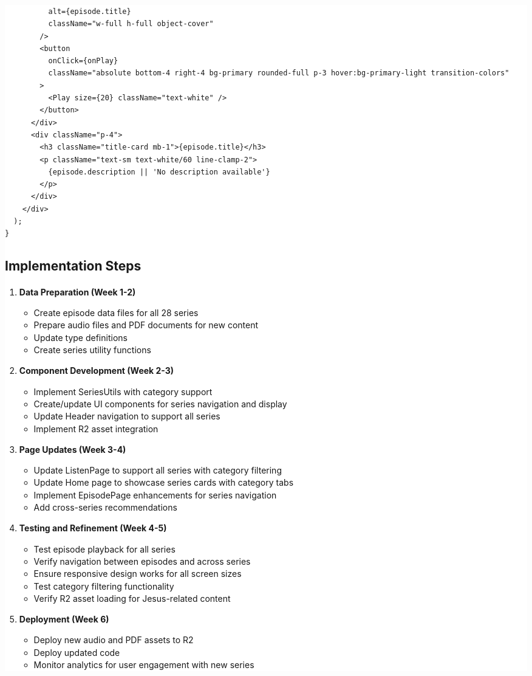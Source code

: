 ```tsx
          alt={episode.title}
          className="w-full h-full object-cover"
        />
        <button 
          onClick={onPlay}
          className="absolute bottom-4 right-4 bg-primary rounded-full p-3 hover:bg-primary-light transition-colors"
        >
          <Play size={20} className="text-white" />
        </button>
      </div>
      <div className="p-4">
        <h3 className="title-card mb-1">{episode.title}</h3>
        <p className="text-sm text-white/60 line-clamp-2">
          {episode.description || 'No description available'}
        </p>
      </div>
    </div>
  );
}
```

## Implementation Steps

1. **Data Preparation (Week 1-2)**
   - Create episode data files for all 28 series
   - Prepare audio files and PDF documents for new content
   - Update type definitions
   - Create series utility functions

2. **Component Development (Week 2-3)**
   - Implement SeriesUtils with category support
   - Create/update UI components for series navigation and display
   - Update Header navigation to support all series
   - Implement R2 asset integration

3. **Page Updates (Week 3-4)**
   - Update ListenPage to support all series with category filtering
   - Update Home page to showcase series cards with category tabs
   - Implement EpisodePage enhancements for series navigation
   - Add cross-series recommendations

4. **Testing and Refinement (Week 4-5)**
   - Test episode playback for all series
   - Verify navigation between episodes and across series
   - Ensure responsive design works for all screen sizes
   - Test category filtering functionality
   - Verify R2 asset loading for Jesus-related content

5. **Deployment (Week 6)**
   - Deploy new audio and PDF assets to R2
   - Deploy updated code
   - Monitor analytics for user engagement with new series
